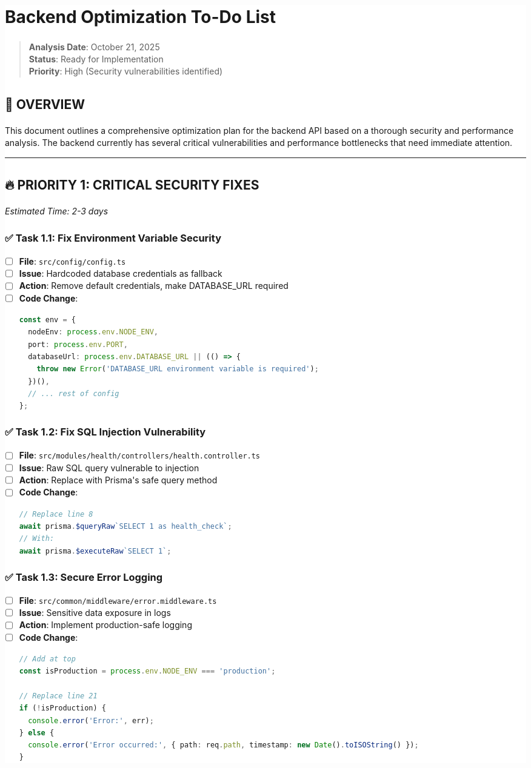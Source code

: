 # Backend Optimization To-Do List

> **Analysis Date**: October 21, 2025  
> **Status**: Ready for Implementation  
> **Priority**: High (Security vulnerabilities identified)

## 🎯 **OVERVIEW**

This document outlines a comprehensive optimization plan for the backend API based on a thorough security and performance analysis. The backend currently has several critical vulnerabilities and performance bottlenecks that need immediate attention.

---

## 🔥 **PRIORITY 1: CRITICAL SECURITY FIXES** 
*Estimated Time: 2-3 days*

### ✅ **Task 1.1: Fix Environment Variable Security**
- [ ] **File**: `src/config/config.ts`
- [ ] **Issue**: Hardcoded database credentials as fallback
- [ ] **Action**: Remove default credentials, make DATABASE_URL required
- [ ] **Code Change**:
  ```typescript
  const env = {
    nodeEnv: process.env.NODE_ENV,
    port: process.env.PORT,
    databaseUrl: process.env.DATABASE_URL || (() => {
      throw new Error('DATABASE_URL environment variable is required');
    })(),
    // ... rest of config
  };
  ```

### ✅ **Task 1.2: Fix SQL Injection Vulnerability**
- [ ] **File**: `src/modules/health/controllers/health.controller.ts`
- [ ] **Issue**: Raw SQL query vulnerable to injection
- [ ] **Action**: Replace with Prisma's safe query method
- [ ] **Code Change**:
  ```typescript
  // Replace line 8
  await prisma.$queryRaw`SELECT 1 as health_check`;
  // With:
  await prisma.$executeRaw`SELECT 1`;
  ```

### ✅ **Task 1.3: Secure Error Logging**
- [ ] **File**: `src/common/middleware/error.middleware.ts`
- [ ] **Issue**: Sensitive data exposure in logs
- [ ] **Action**: Implement production-safe logging
- [ ] **Code Change**:
  ```typescript
  // Add at top
  const isProduction = process.env.NODE_ENV === 'production';
  
  // Replace line 21
  if (!isProduction) {
    console.error('Error:', err);
  } else {
    console.error('Error occurred:', { path: req.path, timestamp: new Date().toISOString() });
  }
  ```
